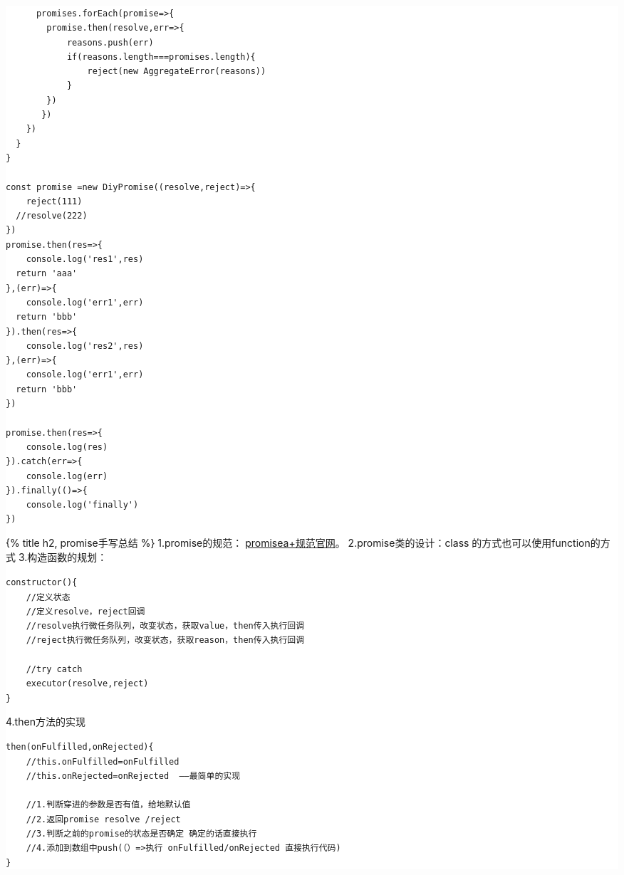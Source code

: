 ```
      promises.forEach(promise=>{
      	promise.then(resolve,err=>{
      		reasons.push(err)
        	if(reasons.length===promises.length){
        		reject(new AggregateError(reasons))
        	}
      	})
       })
    }) 
  }   	
}

const promise =new DiyPromise((resolve,reject)=>{
	reject(111)
  //resolve(222)
})
promise.then(res=>{
	console.log('res1',res)
  return 'aaa'
},(err)=>{
	console.log('err1',err)
  return 'bbb'
}).then(res=>{
	console.log('res2',res)
},(err)=>{
	console.log('err1',err)
  return 'bbb'
})

promise.then(res=>{
	console.log(res)
}).catch(err=>{
	console.log(err)
}).finally(()=>{
	console.log('finally')
})
```
{% title h2, promise手写总结 %}
1.promise的规范： [promisea+规范官网](https://promisesaplus.com/)。
2.promise类的设计：class 的方式也可以使用function的方式
3.构造函数的规划：
```
constructor(){
    //定义状态
    //定义resolve，reject回调
    //resolve执行微任务队列，改变状态，获取value，then传入执行回调
    //reject执行微任务队列，改变状态，获取reason，then传入执行回调

    //try catch
    executor(resolve,reject)
}
```
4.then方法的实现
```
then(onFulfilled,onRejected){
    //this.onFulfilled=onFulfilled
    //this.onRejected=onRejected  ——最简单的实现

    //1.判断穿进的参数是否有值，给地默认值
    //2.返回promise resolve /reject
    //3.判断之前的promise的状态是否确定 确定的话直接执行
    //4.添加到数组中push(（）=>执行 onFulfilled/onRejected 直接执行代码)
}
```